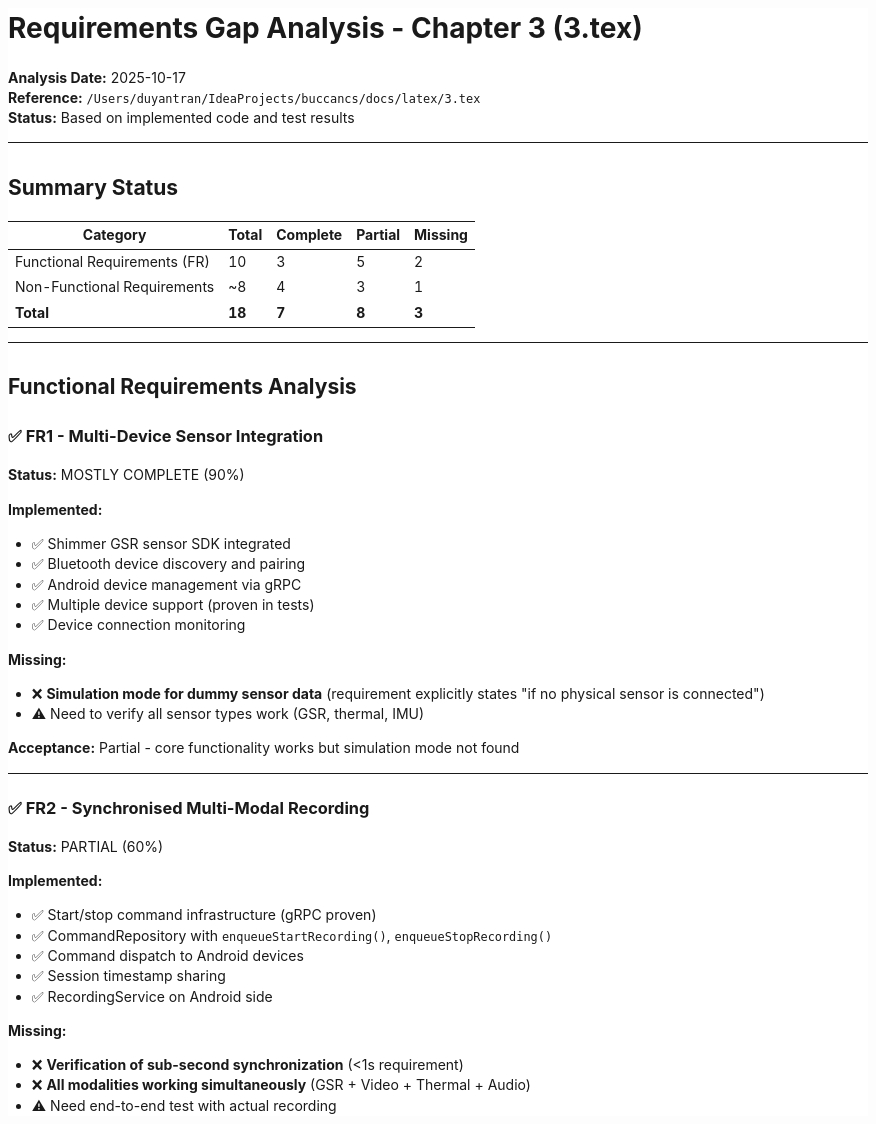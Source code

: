 # Requirements Gap Analysis - Chapter 3 (3.tex)

**Analysis Date:** 2025-10-17  
**Reference:** `/Users/duyantran/IdeaProjects/buccancs/docs/latex/3.tex`  
**Status:** Based on implemented code and test results

---

## Summary Status

| Category | Total | Complete | Partial | Missing |
|----------|-------|----------|---------|---------|
| Functional Requirements (FR) | 10 | 3 | 5 | 2 |
| Non-Functional Requirements | ~8 | 4 | 3 | 1 |
| **Total** | **18** | **7** | **8** | **3** |

---

## Functional Requirements Analysis

### ✅ FR1 - Multi-Device Sensor Integration
**Status:** MOSTLY COMPLETE (90%)

**Implemented:**
- ✅ Shimmer GSR sensor SDK integrated
- ✅ Bluetooth device discovery and pairing
- ✅ Android device management via gRPC
- ✅ Multiple device support (proven in tests)
- ✅ Device connection monitoring

**Missing:**
- ❌ **Simulation mode for dummy sensor data** (requirement explicitly states "if no physical sensor is connected")
- ⚠️ Need to verify all sensor types work (GSR, thermal, IMU)

**Acceptance:** Partial - core functionality works but simulation mode not found

---

### ✅ FR2 - Synchronised Multi-Modal Recording
**Status:** PARTIAL (60%)

**Implemented:**
- ✅ Start/stop command infrastructure (gRPC proven)
- ✅ CommandRepository with `enqueueStartRecording()`, `enqueueStopRecording()`
- ✅ Command dispatch to Android devices
- ✅ Session timestamp sharing
- ✅ RecordingService on Android side

**Missing:**
- ❌ **Verification of sub-second synchronization** (<1s requirement)
- ❌ **All modalities working simultaneously** (GSR + Video + Thermal + Audio)
- ⚠️ Need end-to-end test with actual recording
